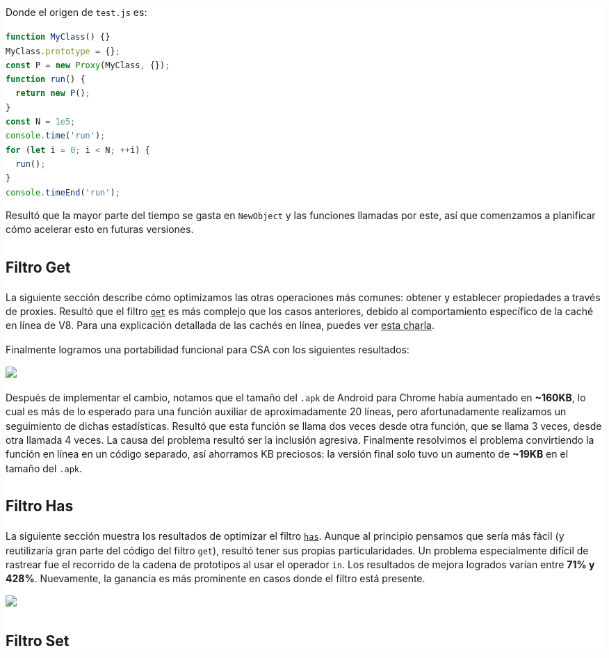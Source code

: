 Donde el origen de `test.js` es:

```js
function MyClass() {}
MyClass.prototype = {};
const P = new Proxy(MyClass, {});
function run() {
  return new P();
}
const N = 1e5;
console.time('run');
for (let i = 0; i < N; ++i) {
  run();
}
console.timeEnd('run');
```

Resultó que la mayor parte del tiempo se gasta en `NewObject` y las funciones llamadas por este, así que comenzamos a planificar cómo acelerar esto en futuras versiones.

## Filtro Get

La siguiente sección describe cómo optimizamos las otras operaciones más comunes: obtener y establecer propiedades a través de proxies. Resultó que el filtro [`get`](https://developer.mozilla.org/en-US/docs/Web/JavaScript/Reference/Global_Objects/Proxy/handler/get) es más complejo que los casos anteriores, debido al comportamiento específico de la caché en línea de V8. Para una explicación detallada de las cachés en línea, puedes ver [esta charla](https://www.youtube.com/watch?v=u7zRSm8jzvA).

Finalmente logramos una portabilidad funcional para CSA con los siguientes resultados:

![](/_img/optimizing-proxies/3.png)

Después de implementar el cambio, notamos que el tamaño del `.apk` de Android para Chrome había aumentado en **~160KB**, lo cual es más de lo esperado para una función auxiliar de aproximadamente 20 líneas, pero afortunadamente realizamos un seguimiento de dichas estadísticas. Resultó que esta función se llama dos veces desde otra función, que se llama 3 veces, desde otra llamada 4 veces. La causa del problema resultó ser la inclusión agresiva. Finalmente resolvimos el problema convirtiendo la función en línea en un código separado, así ahorramos KB preciosos: la versión final solo tuvo un aumento de **~19KB** en el tamaño del `.apk`.

## Filtro Has

La siguiente sección muestra los resultados de optimizar el filtro [`has`](https://developer.mozilla.org/en-US/docs/Web/JavaScript/Reference/Global_Objects/Proxy/handler/has). Aunque al principio pensamos que sería más fácil (y reutilizaría gran parte del código del filtro `get`), resultó tener sus propias particularidades. Un problema especialmente difícil de rastrear fue el recorrido de la cadena de prototipos al usar el operador `in`. Los resultados de mejora logrados varían entre **71% y 428%**. Nuevamente, la ganancia es más prominente en casos donde el filtro está presente.

![](/_img/optimizing-proxies/4.png)

## Filtro Set
